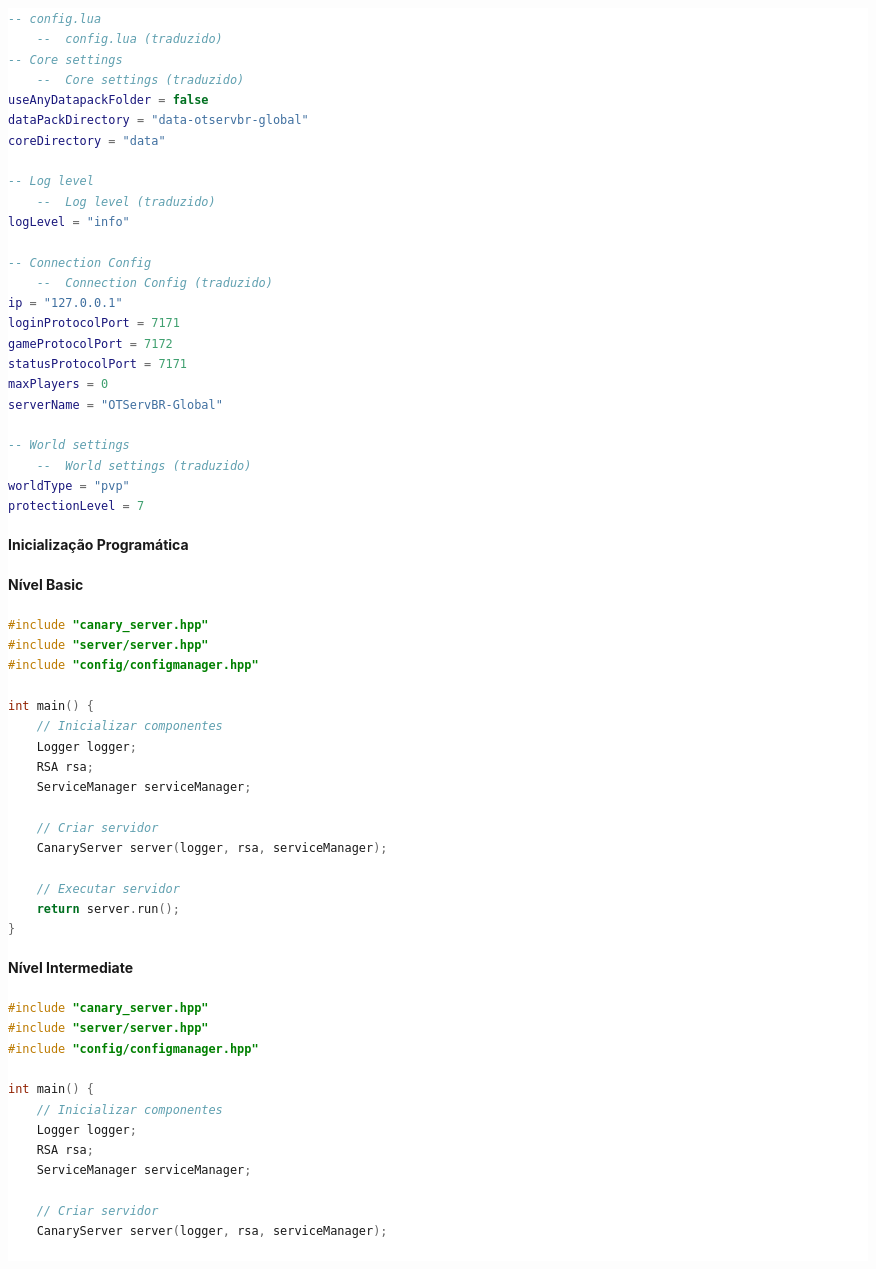 ```lua
-- config.lua
    --  config.lua (traduzido)
-- Core settings
    --  Core settings (traduzido)
useAnyDatapackFolder = false
dataPackDirectory = "data-otservbr-global"
coreDirectory = "data"

-- Log level
    --  Log level (traduzido)
logLevel = "info"

-- Connection Config
    --  Connection Config (traduzido)
ip = "127.0.0.1"
loginProtocolPort = 7171
gameProtocolPort = 7172
statusProtocolPort = 7171
maxPlayers = 0
serverName = "OTServBR-Global"

-- World settings
    --  World settings (traduzido)
worldType = "pvp"
protectionLevel = 7
```

#### **Inicialização Programática**

#### Nível Basic
```cpp
#include "canary_server.hpp"
#include "server/server.hpp"
#include "config/configmanager.hpp"

int main() {
    // Inicializar componentes
    Logger logger;
    RSA rsa;
    ServiceManager serviceManager;
    
    // Criar servidor
    CanaryServer server(logger, rsa, serviceManager);
    
    // Executar servidor
    return server.run();
}
```

#### Nível Intermediate
```cpp
#include "canary_server.hpp"
#include "server/server.hpp"
#include "config/configmanager.hpp"

int main() {
    // Inicializar componentes
    Logger logger;
    RSA rsa;
    ServiceManager serviceManager;
    
    // Criar servidor
    CanaryServer server(logger, rsa, serviceManager);
    
```